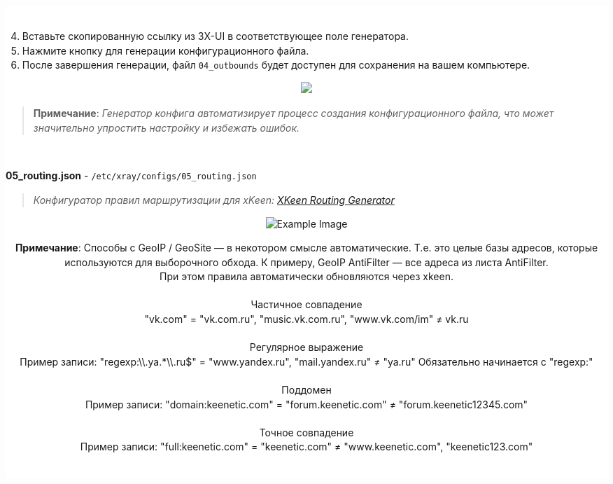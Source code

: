 <br>

4. Вставьте скопированную ссылку из 3X-UI в соответствующее поле генератора.
5. Нажмите кнопку для генерации конфигурационного файла.
6. После завершения генерации, файл `04_outbounds` будет доступен для сохранения на вашем компьютере.

<p align="center">
  <a href="https://corvus-malus.github.io/XKeen-Config-Generator/" target="_blank" rel="noopener noreferrer">
    <picture>
      <source media="(prefers-color-scheme: dark)" srcset="https://github.com/Corvus-Malus/XKeen-docs/raw/main/images/Dark/XKeen-Config-Generator-2-Dark.png">
      <img src="https://github.com/Corvus-Malus/XKeen-docs/raw/main/images/Dark/XKeen-Config-Generator-2-Dark.png">
    </picture>
  </a>
</p>

> **Примечание**: *Генератор конфига автоматизирует процесс создания конфигурационного файла, что может значительно упростить настройку и избежать ошибок.*

<br>

**05_routing.json** - `/etc/xray/configs/05_routing.json`

> *Конфигуратор правил маршрутизации для xKeen: [XKeen Routing Generator](https://xray-routing-generator.netlify.app/)*

<p align="center">
  <img src="https://github.com/Corvus-Malus/XKeen-docs/raw/main/images/Dark/05-routing-Dark.png" alt="Example Image" width="400"/>
</p>


<p align="center">
<b>Примечание</b>: Способы с GeoIP / GeoSite — в некотором смысле автоматические.
Т.е. это целые базы адресов, которые используются для выборочного обхода. К примеру, GeoIP AntiFilter — все адреса из листа AntiFilter.<br>
При этом правила автоматически обновляются через xkeen.
<br><br>
Частичное совпадение<br>
"vk.com" = "vk.com.ru", "music.vk.com.ru", "www.vk.com/im" ≠ vk.ru
<br><br>
Регулярное выражение<br>
Пример записи: "regexp:\\.ya.*\\.ru$" = "www.yandex.ru", "mail.yandex.ru" ≠ "ya.ru"
Обязательно начинается с "regexp:"
<br><br>
Поддомен<br>
Пример записи: "domain:keenetic.com" = "forum.keenetic.com" ≠ "forum.keenetic12345.com"
<br><br>
Точное совпадение<br>
Пример записи: "full:keenetic.com" = "keenetic.com" ≠ "www.keenetic.com", "keenetic123.com"
</p>

<br>
